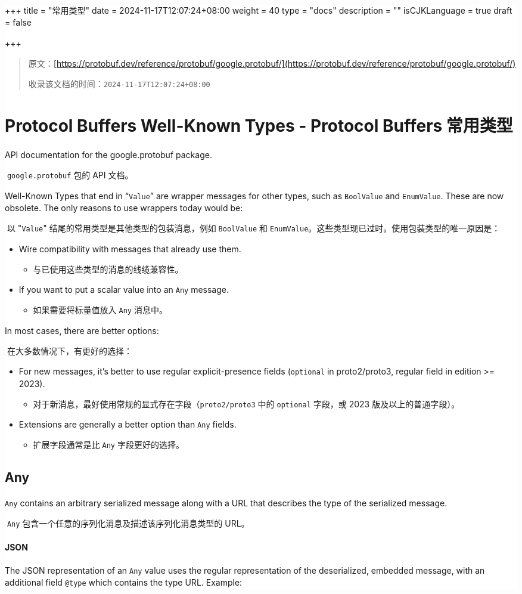 +++
title = "常用类型"
date = 2024-11-17T12:07:24+08:00
weight = 40
type = "docs"
description = ""
isCJKLanguage = true
draft = false

+++

> 原文：[https://protobuf.dev/reference/protobuf/google.protobuf/](https://protobuf.dev/reference/protobuf/google.protobuf/)
>
> 收录该文档的时间：`2024-11-17T12:07:24+08:00`

# Protocol Buffers Well-Known Types - Protocol Buffers 常用类型

API documentation for the google.protobuf package.

​	`google.protobuf` 包的 API 文档。

Well-Known Types that end in “`Value`” are wrapper messages for other types, such as `BoolValue` and `EnumValue`. These are now obsolete. The only reasons to use wrappers today would be:

​	以 "`Value`" 结尾的常用类型是其他类型的包装消息，例如 `BoolValue` 和 `EnumValue`。这些类型现已过时。使用包装类型的唯一原因是：

- Wire compatibility with messages that already use them.
  - 与已使用这些类型的消息的线缆兼容性。

- If you want to put a scalar value into an `Any` message.
  - 如果需要将标量值放入 `Any` 消息中。


In most cases, there are better options:

​	在大多数情况下，有更好的选择：

- For new messages, it’s better to use regular explicit-presence fields (`optional` in proto2/proto3, regular field in edition >= 2023).
  - 对于新消息，最好使用常规的显式存在字段（`proto2/proto3` 中的 `optional` 字段，或 2023 版及以上的普通字段）。

- Extensions are generally a better option than `Any` fields.
  - 扩展字段通常是比 `Any` 字段更好的选择。


## Any

`Any` contains an arbitrary serialized message along with a URL that describes the type of the serialized message.

​	`Any` 包含一个任意的序列化消息及描述该序列化消息类型的 URL。

#### JSON

The JSON representation of an `Any` value uses the regular representation of the deserialized, embedded message, with an additional field `@type` which contains the type URL. Example:
